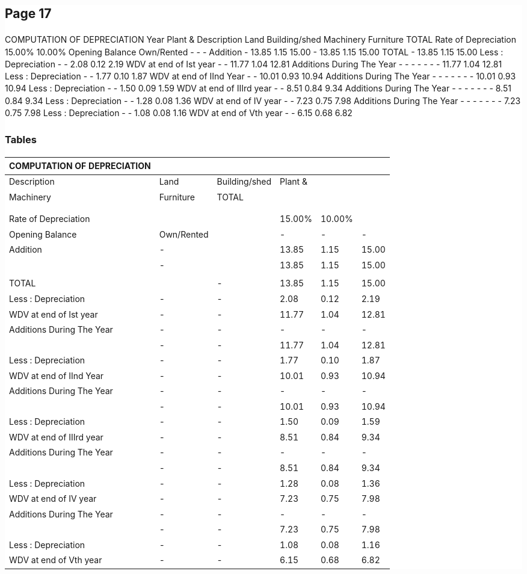 
## Page 17

COMPUTATION OF DEPRECIATION Year Plant & Description Land Building/shed Machinery Furniture TOTAL Rate of Depreciation 15.00% 10.00% Opening Balance Own/Rented - - - Addition - 13.85 1.15 15.00 - 13.85 1.15 15.00 TOTAL - 13.85 1.15 15.00 Less : Depreciation - - 2.08 0.12 2.19 WDV at end of Ist year - - 11.77 1.04 12.81 Additions During The Year - - - - - - - 11.77 1.04 12.81 Less : Depreciation - - 1.77 0.10 1.87 WDV at end of IInd Year - - 10.01 0.93 10.94 Additions During The Year - - - - - - - 10.01 0.93 10.94 Less : Depreciation - - 1.50 0.09 1.59 WDV at end of IIIrd year - - 8.51 0.84 9.34 Additions During The Year - - - - - - - 8.51 0.84 9.34 Less : Depreciation - - 1.28 0.08 1.36 WDV at end of IV year - - 7.23 0.75 7.98 Additions During The Year - - - - - - - 7.23 0.75 7.98 Less : Depreciation - - 1.08 0.08 1.16 WDV at end of Vth year - - 6.15 0.68 6.82

### Tables

| COMPUTATION OF DEPRECIATION |  |  |  |  |  |
|---|---|---|---|---|---|
| Description | Land | Building/shed | Plant &
Machinery | Furniture | TOTAL |
|  |  |  |  |  |  |
|  |  |  |  |  |  |
| Rate of Depreciation |  |  | 15.00% | 10.00% |  |
| Opening Balance | Own/Rented |  | - | - | - |
| Addition | - |  | 13.85 | 1.15 | 15.00 |
|  | - |  | 13.85 | 1.15 | 15.00 |
|  |  |  |  |  |  |
| TOTAL |  | - | 13.85 | 1.15 | 15.00 |
| Less : Depreciation | - | - | 2.08 | 0.12 | 2.19 |
| WDV at end of Ist year | - | - | 11.77 | 1.04 | 12.81 |
| Additions During The Year | - | - | - | - | - |
|  | - | - | 11.77 | 1.04 | 12.81 |
| Less : Depreciation | - | - | 1.77 | 0.10 | 1.87 |
| WDV at end of IInd Year | - | - | 10.01 | 0.93 | 10.94 |
| Additions During The Year | - | - | - | - | - |
|  | - | - | 10.01 | 0.93 | 10.94 |
| Less : Depreciation | - | - | 1.50 | 0.09 | 1.59 |
| WDV at end of IIIrd year | - | - | 8.51 | 0.84 | 9.34 |
| Additions During The Year | - | - | - | - | - |
|  | - | - | 8.51 | 0.84 | 9.34 |
| Less : Depreciation | - | - | 1.28 | 0.08 | 1.36 |
| WDV at end of IV year | - | - | 7.23 | 0.75 | 7.98 |
| Additions During The Year | - | - | - | - | - |
|  | - | - | 7.23 | 0.75 | 7.98 |
| Less : Depreciation | - | - | 1.08 | 0.08 | 1.16 |
| WDV at end of Vth year | - | - | 6.15 | 0.68 | 6.82 |